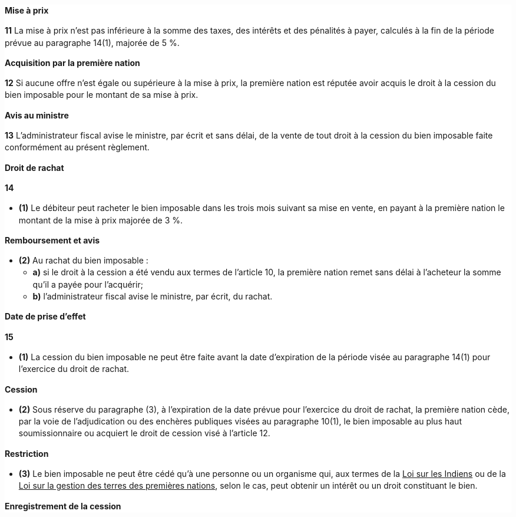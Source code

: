 


**Mise à prix**

**11** La mise à prix n’est pas inférieure à la somme des taxes, des intérêts et des pénalités à payer, calculés à la fin de la période prévue au paragraphe 14(1), majorée de 5 %.




**Acquisition par la première nation**

**12** Si aucune offre n’est égale ou supérieure à la mise à prix, la première nation est réputée avoir acquis le droit à la cession du bien imposable pour le montant de sa mise à prix.




**Avis au ministre**

**13** L’administrateur fiscal avise le ministre, par écrit et sans délai, de la vente de tout droit à la cession du bien imposable faite conformément au présent règlement.




**Droit de rachat**

**14** 

- **(1)** Le débiteur peut racheter le bien imposable dans les trois mois suivant sa mise en vente, en payant à la première nation le montant de la mise à prix majorée de 3 %.

**Remboursement et avis**

- **(2)** Au rachat du bien imposable :
	- **a)** si le droit à la cession a été vendu aux termes de l’article 10, la première nation remet sans délai à l’acheteur la somme qu’il a payée pour l’acquérir;
	- **b)** l’administrateur fiscal avise le ministre, par écrit, du rachat.




**Date de prise d’effet**

**15** 

- **(1)** La cession du bien imposable ne peut être faite avant la date d’expiration de la période visée au paragraphe 14(1) pour l’exercice du droit de rachat.

**Cession**

- **(2)** Sous réserve du paragraphe (3), à l’expiration de la date prévue pour l’exercice du droit de rachat, la première nation cède, par la voie de l’adjudication ou des enchères publiques visées au paragraphe 10(1), le bien imposable au plus haut soumissionnaire ou acquiert le droit de cession visé à l’article 12.

**Restriction**

- **(3)** Le bien imposable ne peut être cédé qu’à une personne ou un organisme qui, aux termes de la [Loi sur les Indiens](/fr/Lois/Lois%20révisées%20du%20Canada/I/I-5.md) ou de la [Loi sur la gestion des terres des premières nations](/fr/Lois/Lois%20du%20Canada/1999/ch.%2024.md), selon le cas, peut obtenir un intérêt ou un droit constituant le bien.

**Enregistrement de la cession**
